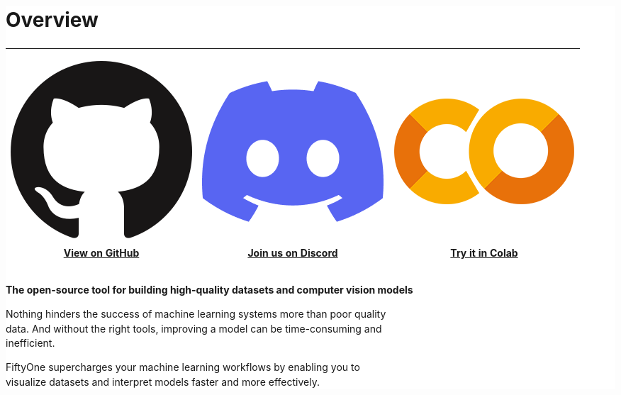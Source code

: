 # Overview

| <p><a href="https://github.com/voxel51/fiftyone"><img src="_static/images/icons/github-logo-256px.png" alt="GitHub repository" data-size="line"><br>View on GitHub</a></p> | <p><a href="https://community.voxel51.com/"><img src="_static/images/icons/discord-logo-256px.png" alt="Discord community" data-size="line"><br>Join us on Discord</a></p> | <p><a href="https://colab.research.google.com/github/voxel51/fiftyone-examples/blob/master/examples/quickstart.ipynb"><img src="_static/images/icons/colab-logo-256px.png" alt="Colab quickstart" data-size="line"><br>Try it in Colab</a></p> |
| -------------------------------------------------------------------------------------------------------------------------------------------------------------------------- | -------------------------------------------------------------------------------------------------------------------------------------------------------------------------- | ---------------------------------------------------------------------------------------------------------------------------------------------------------------------------------------------------------------------------------------------- |

**The open-source tool for building high-quality datasets and computer vision models**

Nothing hinders the success of machine learning systems more than poor quality\
data. And without the right tools, improving a model can be time-consuming and\
inefficient.

FiftyOne supercharges your machine learning workflows by enabling you to\
visualize datasets and interpret models faster and more effectively.
